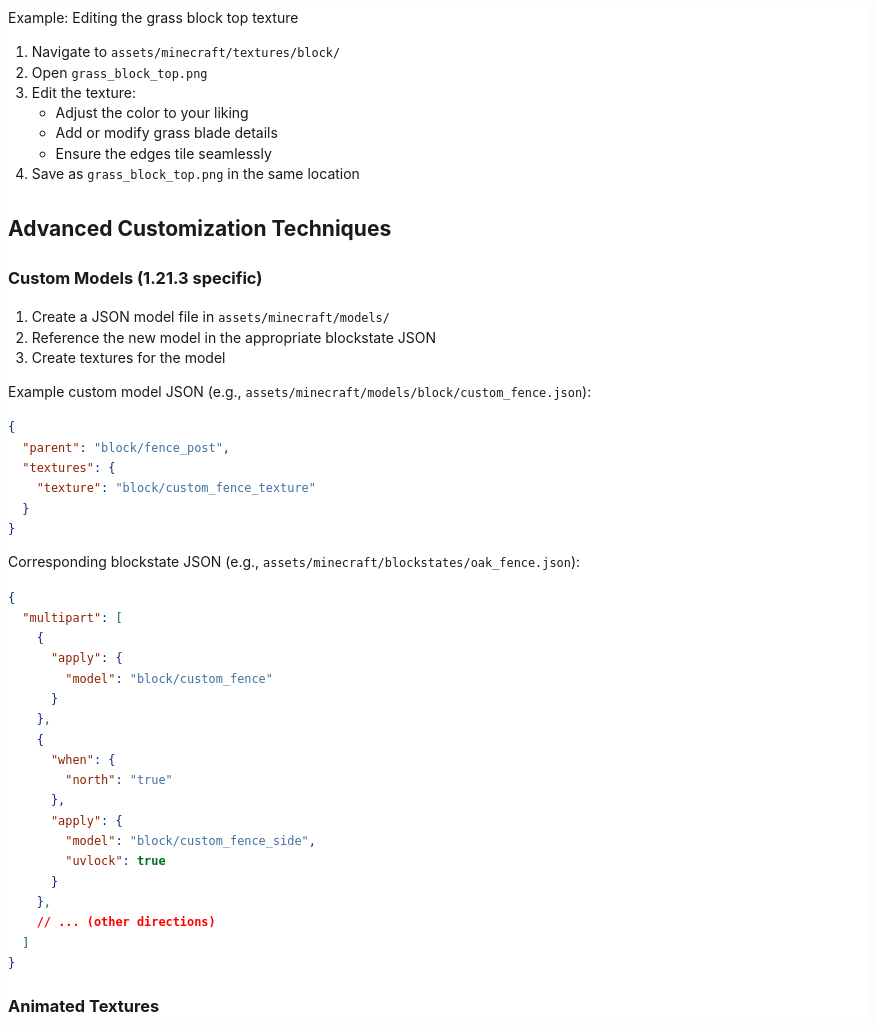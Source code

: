 Example: Editing the grass block top texture

1. Navigate to `assets/minecraft/textures/block/`
2. Open `grass_block_top.png`
3. Edit the texture:
   - Adjust the color to your liking
   - Add or modify grass blade details
   - Ensure the edges tile seamlessly
4. Save as `grass_block_top.png` in the same location

## Advanced Customization Techniques

### Custom Models (1.21.3 specific)

1. Create a JSON model file in `assets/minecraft/models/`
2. Reference the new model in the appropriate blockstate JSON
3. Create textures for the model

Example custom model JSON (e.g., `assets/minecraft/models/block/custom_fence.json`):

```json
{
  "parent": "block/fence_post",
  "textures": {
    "texture": "block/custom_fence_texture"
  }
}
```

Corresponding blockstate JSON (e.g., `assets/minecraft/blockstates/oak_fence.json`):

```json
{
  "multipart": [
    {
      "apply": {
        "model": "block/custom_fence"
      }
    },
    {
      "when": {
        "north": "true"
      },
      "apply": {
        "model": "block/custom_fence_side",
        "uvlock": true
      }
    },
    // ... (other directions)
  ]
}
```

### Animated Textures
